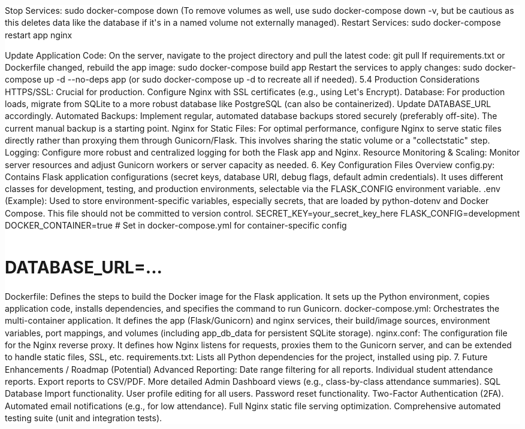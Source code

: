 
Stop Services:
sudo docker-compose down
(To remove volumes as well, use sudo docker-compose down -v, but be cautious as this deletes data like the database if it's in a named volume not externally managed).
Restart Services:
sudo docker-compose restart app nginx


Update Application Code:
On the server, navigate to the project directory and pull the latest code: git pull
If requirements.txt or Dockerfile changed, rebuild the app image: sudo docker-compose build app
Restart the services to apply changes: sudo docker-compose up -d --no-deps app (or sudo docker-compose up -d to recreate all if needed).
5.4 Production Considerations
HTTPS/SSL: Crucial for production. Configure Nginx with SSL certificates (e.g., using Let's Encrypt).
Database: For production loads, migrate from SQLite to a more robust database like PostgreSQL (can also be containerized). Update DATABASE_URL accordingly.
Automated Backups: Implement regular, automated database backups stored securely (preferably off-site). The current manual backup is a starting point.
Nginx for Static Files: For optimal performance, configure Nginx to serve static files directly rather than proxying them through Gunicorn/Flask. This involves sharing the static volume or a "collectstatic" step.
Logging: Configure more robust and centralized logging for both the Flask app and Nginx.
Resource Monitoring & Scaling: Monitor server resources and adjust Gunicorn workers or server capacity as needed.
6. Key Configuration Files Overview
config.py: Contains Flask application configurations (secret keys, database URI, debug flags, default admin credentials). It uses different classes for development, testing, and production environments, selectable via the FLASK_CONFIG environment variable.
.env (Example): Used to store environment-specific variables, especially secrets, that are loaded by python-dotenv and Docker Compose. This file should not be committed to version control.
SECRET_KEY=your_secret_key_here
FLASK_CONFIG=development
DOCKER_CONTAINER=true # Set in docker-compose.yml for container-specific config
# DATABASE_URL=...


Dockerfile: Defines the steps to build the Docker image for the Flask application. It sets up the Python environment, copies application code, installs dependencies, and specifies the command to run Gunicorn.
docker-compose.yml: Orchestrates the multi-container application. It defines the app (Flask/Gunicorn) and nginx services, their build/image sources, environment variables, port mappings, and volumes (including app_db_data for persistent SQLite storage).
nginx.conf: The configuration file for the Nginx reverse proxy. It defines how Nginx listens for requests, proxies them to the Gunicorn server, and can be extended to handle static files, SSL, etc.
requirements.txt: Lists all Python dependencies for the project, installed using pip.
7. Future Enhancements / Roadmap (Potential)
Advanced Reporting:
Date range filtering for all reports.
Individual student attendance reports.
Export reports to CSV/PDF.
More detailed Admin Dashboard views (e.g., class-by-class attendance summaries).
SQL Database Import functionality.
User profile editing for all users.
Password reset functionality.
Two-Factor Authentication (2FA).
Automated email notifications (e.g., for low attendance).
Full Nginx static file serving optimization.
Comprehensive automated testing suite (unit and integration tests).
